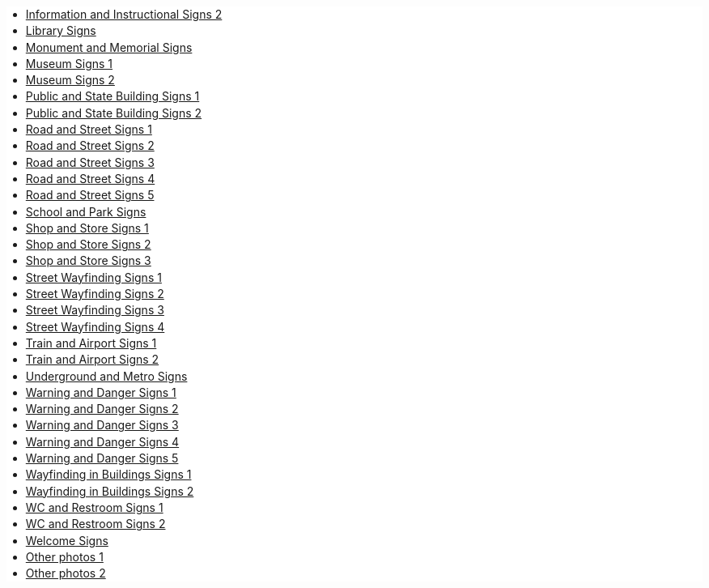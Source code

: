 *   [Information and Instructional Signs 2](https://www.smashingmagazine.com/information-and-instructional-signs-part-2/)
*   [Library Signs](https://www.smashingmagazine.com/library-signs/)
*   [Monument and Memorial Signs](https://www.smashingmagazine.com/monument-and-memorial-signs/)
*   [Museum Signs 1](https://www.smashingmagazine.com/museum-signs-part-1/)
*   [Museum Signs 2](https://www.smashingmagazine.com/museum-signs-part-2/)
*   [Public and State Building Signs 1](https://www.smashingmagazine.com/public-and-state-building-signs-part-1/)
*   [Public and State Building Signs 2](https://www.smashingmagazine.com/public-and-state-building-signs-part-2/)
*   [Road and Street Signs 1](https://www.smashingmagazine.com/road-and-street-signs-part-1/)
*   [Road and Street Signs 2](https://www.smashingmagazine.com/road-and-street-signs-part-2/)
*   [Road and Street Signs 3](https://www.smashingmagazine.com/road-and-street-signs-part-3/)
*   [Road and Street Signs 4](https://www.smashingmagazine.com/road-and-street-signs-part-4/)
*   [Road and Street Signs 5](https://www.smashingmagazine.com/road-and-street-signs-part-5/)
*   [School and Park Signs](https://www.smashingmagazine.com/school-and-park-signs/)
*   [Shop and Store Signs 1](https://www.smashingmagazine.com/shop-and-store-signs-part-1/)
*   [Shop and Store Signs 2](https://www.smashingmagazine.com/shop-and-store-signs-part-2/)
*   [Shop and Store Signs 3](https://www.smashingmagazine.com/shop-and-store-signs-part-3/)
*   [Street Wayfinding Signs 1](https://www.smashingmagazine.com/street-and-wayfinding-signs-part-1/)
*   [Street Wayfinding Signs 2](https://www.smashingmagazine.com/street-and-wayfinding-signs-part-2/)
*   [Street Wayfinding Signs 3](https://www.smashingmagazine.com/street-and-wayfinding-signs-part-3/)
*   [Street Wayfinding Signs 4](https://www.smashingmagazine.com/street-and-wayfinding-signs-part-4/)
*   [Train and Airport Signs 1](https://www.smashingmagazine.com/train-and-airport-signs-part-1/)
*   [Train and Airport Signs 2](https://www.smashingmagazine.com/train-and-airport-signs-part-2/)
*   [Underground and Metro Signs](https://www.smashingmagazine.com/underground-signs/)
*   [Warning and Danger Signs 1](https://www.smashingmagazine.com/warning-and-danger-signs-part-1/)
*   [Warning and Danger Signs 2](https://www.smashingmagazine.com/warning-and-danger-signs-part-2/)
*   [Warning and Danger Signs 3](https://www.smashingmagazine.com/warning-and-danger-signs-part-3/)
*   [Warning and Danger Signs 4](https://www.smashingmagazine.com/warning-and-danger-signs-part-4/)
*   [Warning and Danger Signs 5](https://www.smashingmagazine.com/warning-and-danger-signs-part-5/)
*   [Wayfinding in Buildings Signs 1](https://www.smashingmagazine.com/wayfinding-in-buildings-signs-part-1/)
*   [Wayfinding in Buildings Signs 2](https://www.smashingmagazine.com/wayfinding-in-buildings-signs-part-2/)
*   [WC and Restroom Signs 1](https://www.smashingmagazine.com/wc-and-restroom-signs-part-1/)
*   [WC and Restroom Signs 2](https://www.smashingmagazine.com/wc-and-restroom-signs-part-2/)
*   [Welcome Signs](https://www.smashingmagazine.com/welcome-signs/)
*   [Other photos 1](https://www.smashingmagazine.com/other-signs-part-1/)
*   [Other photos 2](https://www.smashingmagazine.com/other-signs-part-2/)